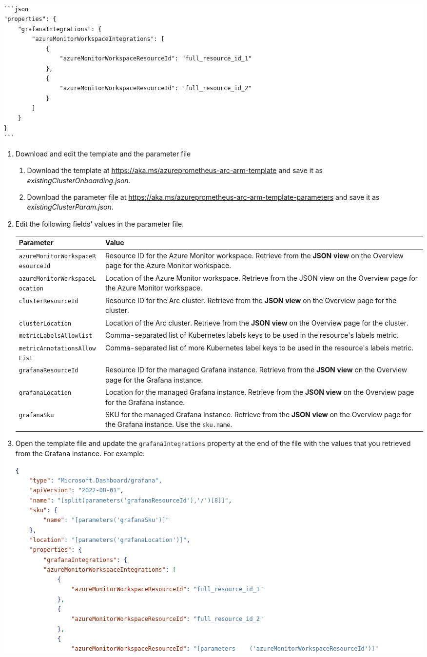     ```json
    "properties": { 
        "grafanaIntegrations": { 
            "azureMonitorWorkspaceIntegrations": [ 
                { 
                    "azureMonitorWorkspaceResourceId": "full_resource_id_1" 
                }, 
                { 
                    "azureMonitorWorkspaceResourceId": "full_resource_id_2" 
                } 
            ] 
        } 
    } 
    ```

1. Download and edit the template and the parameter file  


    1. Download the template at https://aka.ms/azureprometheus-arc-arm-template and save it as *existingClusterOnboarding.json*.

     1. Download the parameter file at https://aka.ms/azureprometheus-arc-arm-template-parameters and save it as *existingClusterParam.json*.

1. Edit the following fields' values in the parameter file.

   |Parameter|Value |
   |---|---|
   |`azureMonitorWorkspaceResourceId` |Resource ID for the Azure Monitor workspace. Retrieve from the **JSON view** on the Overview page for the Azure Monitor workspace. |
   |`azureMonitorWorkspaceLocation`|Location of the Azure Monitor workspace. Retrieve from the JSON view on the Overview page for the Azure Monitor workspace. |
   |`clusterResourceId` |Resource ID for the Arc cluster. Retrieve from the **JSON view** on the Overview page for the cluster. |
   |`clusterLocation` |Location of the Arc cluster. Retrieve from the **JSON view** on the Overview page for the cluster. |
   |`metricLabelsAllowlist` |Comma-separated list of Kubernetes labels keys to be used in the resource's labels metric.|
   |`metricAnnotationsAllowList` |Comma-separated list of more Kubernetes label keys to be used in the resource's labels metric. |
   |`grafanaResourceId` |Resource ID for the managed Grafana instance. Retrieve from the **JSON view** on the Overview page for the Grafana instance. |
   |`grafanaLocation` |Location for the managed Grafana instance. Retrieve from the **JSON view** on the Overview page for the Grafana instance. |
   |`grafanaSku` |SKU for the managed Grafana instance. Retrieve from the **JSON view** on the Overview page for the Grafana instance. Use the `sku.name`. |

1. Open the template file and update the `grafanaIntegrations` property at the end of the file with the values that you retrieved from the Grafana instance. For example:

    ```json
    { 
        "type": "Microsoft.Dashboard/grafana", 
        "apiVersion": "2022-08-01", 
        "name": "[split(parameters('grafanaResourceId'),'/')[8]]", 
        "sku": { 
            "name": "[parameters('grafanaSku')]" 
        }, 
        "location": "[parameters('grafanaLocation')]", 
        "properties": { 
            "grafanaIntegrations": { 
            "azureMonitorWorkspaceIntegrations": [ 
                { 
                    "azureMonitorWorkspaceResourceId": "full_resource_id_1" 
                }, 
                { 
                    "azureMonitorWorkspaceResourceId": "full_resource_id_2" 
                }, 
                { 
                    "azureMonitorWorkspaceResourceId": "[parameters    ('azureMonitorWorkspaceResourceId')]" 